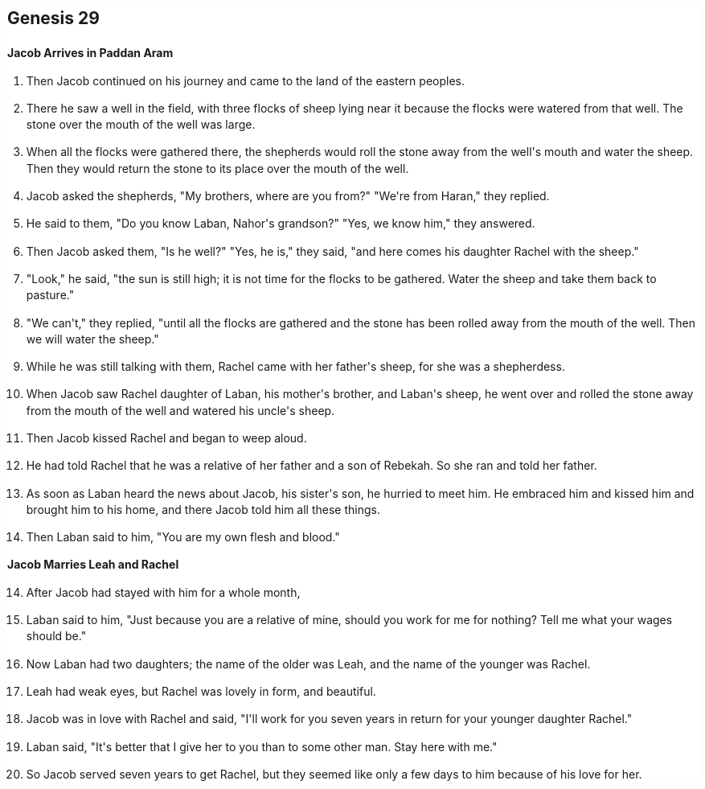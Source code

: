 ## Genesis 29

__Jacob Arrives in Paddan Aram__

1. Then Jacob continued on his journey and came to the land of the eastern peoples.

2. There he saw a well in the field, with three flocks of sheep lying near it because the flocks were watered from that well. The stone over the mouth of the well was large.

3. When all the flocks were gathered there, the shepherds would roll the stone away from the well's mouth and water the sheep. Then they would return the stone to its place over the mouth of the well.

4. Jacob asked the shepherds, "My brothers, where are you from?" "We're from Haran," they replied.

5. He said to them, "Do you know Laban, Nahor's grandson?" "Yes, we know him," they answered.

6. Then Jacob asked them, "Is he well?" "Yes, he is," they said, "and here comes his daughter Rachel with the sheep."

7. "Look," he said, "the sun is still high; it is not time for the flocks to be gathered. Water the sheep and take them back to pasture."

8. "We can't," they replied, "until all the flocks are gathered and the stone has been rolled away from the mouth of the well. Then we will water the sheep."

9. While he was still talking with them, Rachel came with her father's sheep, for she was a shepherdess.

10. When Jacob saw Rachel daughter of Laban, his mother's brother, and Laban's sheep, he went over and rolled the stone away from the mouth of the well and watered his uncle's sheep.

11. Then Jacob kissed Rachel and began to weep aloud.

12. He had told Rachel that he was a relative of her father and a son of Rebekah. So she ran and told her father.

13. As soon as Laban heard the news about Jacob, his sister's son, he hurried to meet him. He embraced him and kissed him and brought him to his home, and there Jacob told him all these things.

14. Then Laban said to him, "You are my own flesh and blood."

__Jacob Marries Leah and Rachel__

14. After Jacob had stayed with him for a whole month,

15. Laban said to him, "Just because you are a relative of mine, should you work for me for nothing? Tell me what your wages should be."

16. Now Laban had two daughters; the name of the older was Leah, and the name of the younger was Rachel.

17. Leah had weak eyes, but Rachel was lovely in form, and beautiful.

18. Jacob was in love with Rachel and said, "I'll work for you seven years in return for your younger daughter Rachel."

19. Laban said, "It's better that I give her to you than to some other man. Stay here with me."

20. So Jacob served seven years to get Rachel, but they seemed like only a few days to him because of his love for her.
